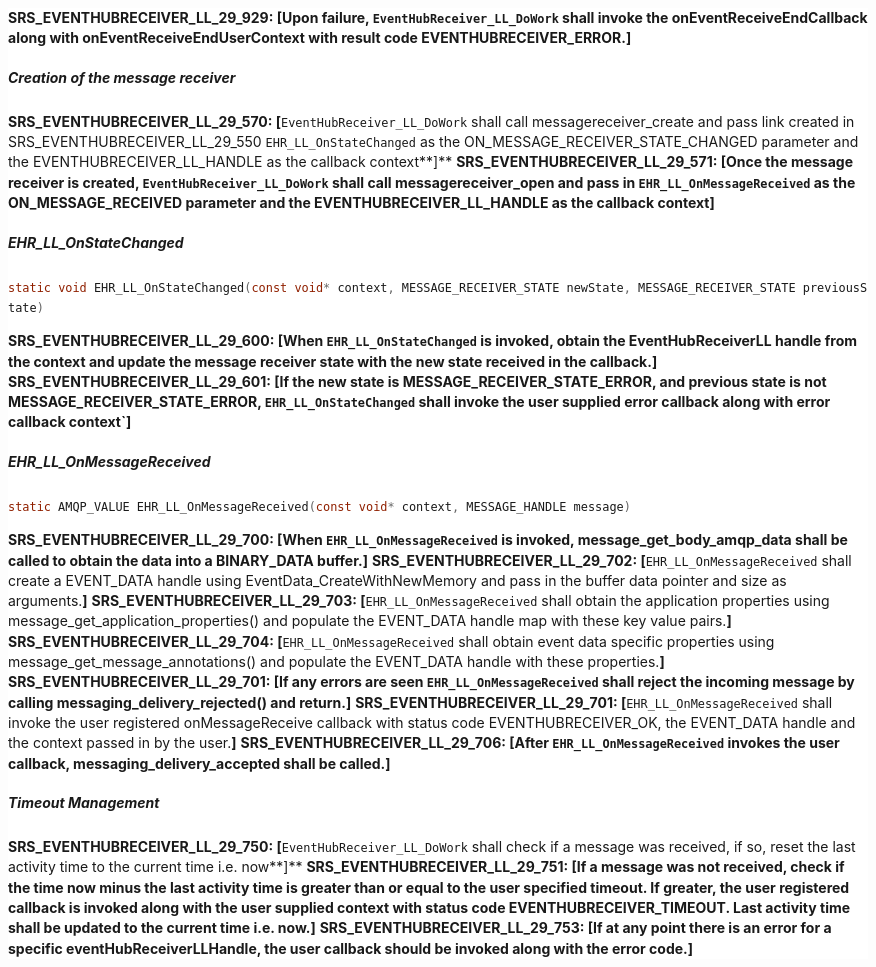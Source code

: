 **SRS_EVENTHUBRECEIVER_LL_29_929: \[**Upon failure, `EventHubReceiver_LL_DoWork` shall invoke the onEventReceiveEndCallback along with onEventReceiveEndUserContext with result code EVENTHUBRECEIVER_ERROR.**\]**

##### Creation of the message receiver
**SRS_EVENTHUBRECEIVER_LL_29_570: \[**`EventHubReceiver_LL_DoWork` shall call messagereceiver_create and pass link created in SRS_EVENTHUBRECEIVER_LL_29_550 `EHR_LL_OnStateChanged` as the ON_MESSAGE_RECEIVER_STATE_CHANGED parameter and the EVENTHUBRECEIVER_LL_HANDLE as the callback context**\]**
**SRS_EVENTHUBRECEIVER_LL_29_571: \[**Once the message receiver is created, `EventHubReceiver_LL_DoWork` shall call messagereceiver_open and pass in `EHR_LL_OnMessageReceived` as the ON_MESSAGE_RECEIVED parameter and the EVENTHUBRECEIVER_LL_HANDLE as the callback context**\]**

##### EHR_LL_OnStateChanged
```c
static void EHR_LL_OnStateChanged(const void* context, MESSAGE_RECEIVER_STATE newState, MESSAGE_RECEIVER_STATE previousState)
```
**SRS_EVENTHUBRECEIVER_LL_29_600: \[**When `EHR_LL_OnStateChanged` is invoked, obtain the EventHubReceiverLL handle from the context and update the message receiver state with the new state received in the callback.**\]**
**SRS_EVENTHUBRECEIVER_LL_29_601: \[**If the new state is MESSAGE_RECEIVER_STATE_ERROR, and previous state is not MESSAGE_RECEIVER_STATE_ERROR, `EHR_LL_OnStateChanged` shall invoke the user supplied error callback along with error callback context`**\]**


##### EHR_LL_OnMessageReceived
```c
static AMQP_VALUE EHR_LL_OnMessageReceived(const void* context, MESSAGE_HANDLE message)
```
**SRS_EVENTHUBRECEIVER_LL_29_700: \[**When `EHR_LL_OnMessageReceived` is invoked, message_get_body_amqp_data shall be called to obtain the data into a BINARY_DATA buffer.**\]**
**SRS_EVENTHUBRECEIVER_LL_29_702: \[**`EHR_LL_OnMessageReceived` shall create a EVENT_DATA handle using EventData_CreateWithNewMemory and pass in the buffer data pointer and size as arguments.**\]**
**SRS_EVENTHUBRECEIVER_LL_29_703: \[**`EHR_LL_OnMessageReceived` shall obtain the application properties using message_get_application_properties() and populate the EVENT_DATA handle map with these key value pairs.**\]**
**SRS_EVENTHUBRECEIVER_LL_29_704: \[**`EHR_LL_OnMessageReceived` shall obtain event data specific properties using message_get_message_annotations() and populate the EVENT_DATA handle with these properties.**\]**
**SRS_EVENTHUBRECEIVER_LL_29_701: \[**If any errors are seen `EHR_LL_OnMessageReceived` shall reject the incoming message by calling messaging_delivery_rejected() and return.**\]**
**SRS_EVENTHUBRECEIVER_LL_29_701: \[**`EHR_LL_OnMessageReceived` shall invoke the user registered onMessageReceive callback with status code EVENTHUBRECEIVER_OK, the EVENT_DATA handle and the context passed in by the user.**\]**
**SRS_EVENTHUBRECEIVER_LL_29_706: \[**After `EHR_LL_OnMessageReceived` invokes the user callback, messaging_delivery_accepted shall be called.**\]**

##### Timeout Management
**SRS_EVENTHUBRECEIVER_LL_29_750: \[**`EventHubReceiver_LL_DoWork` shall check if a message was received, if so, reset the last activity time to the current time i.e. now**\]** 
**SRS_EVENTHUBRECEIVER_LL_29_751: \[**If a message was not received, check if the time now minus the last activity time is greater than or equal to the user specified timeout. If greater, the user registered callback is invoked along with the user supplied context with status code EVENTHUBRECEIVER_TIMEOUT. Last activity time shall be updated to the current time i.e. now.**\]** 
**SRS_EVENTHUBRECEIVER_LL_29_753: \[**If at any point there is an error for a specific eventHubReceiverLLHandle, the user callback should be invoked along with the error code.**\]**
